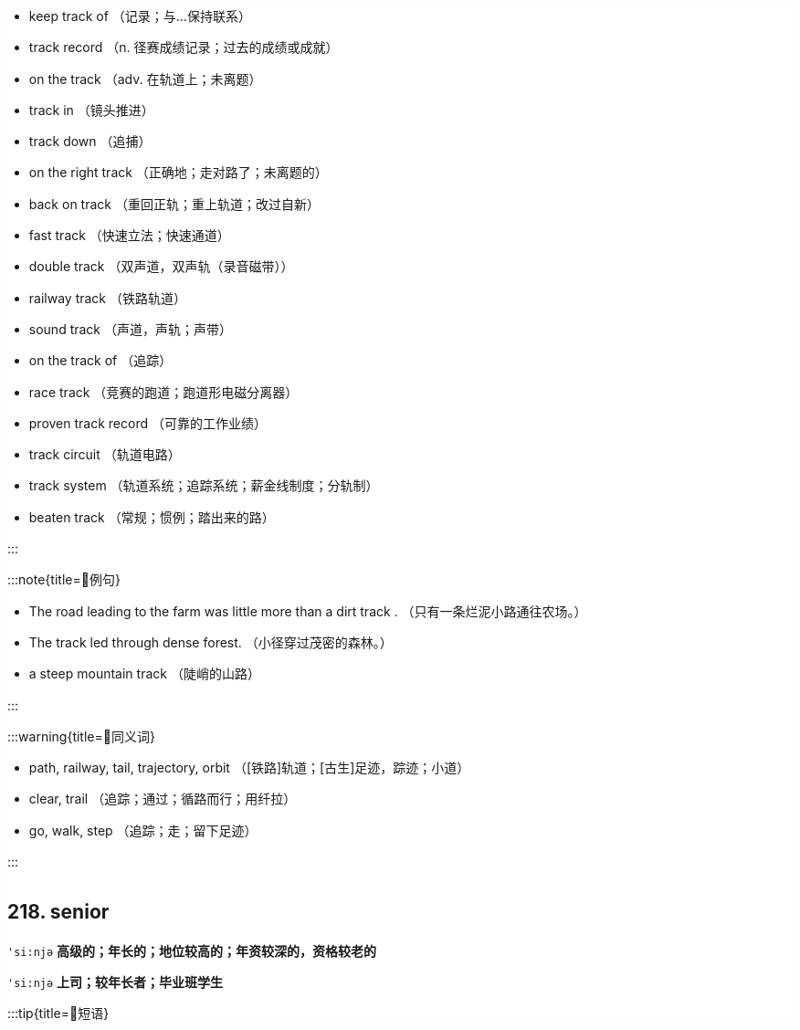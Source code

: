 - keep track of （记录；与…保持联系）

- track record （n. 径赛成绩记录；过去的成绩或成就）

- on the track （adv. 在轨道上；未离题）

- track in （镜头推进）

- track down （追捕）

- on the right track （正确地；走对路了；未离题的）

- back on track （重回正轨；重上轨道；改过自新）

- fast track （快速立法；快速通道）

- double track （双声道，双声轨（录音磁带））

- railway track （铁路轨道）

- sound track （声道，声轨；声带）

- on the track of （追踪）

- race track （竞赛的跑道；跑道形电磁分离器）

- proven track record （可靠的工作业绩）

- track circuit （轨道电路）

- track system （轨道系统；追踪系统；薪金线制度；分轨制）

- beaten track （常规；惯例；踏出来的路）

:::

:::note{title=🎤例句}

- The road leading to the farm was little more than a dirt track . （只有一条烂泥小路通往农场。）

- The track led through dense forest. （小径穿过茂密的森林。）

- a steep mountain track （陡峭的山路）

:::

:::warning{title=🤔同义词}

- path, railway, tail, trajectory, orbit （[铁路]轨道；[古生]足迹，踪迹；小道）

- clear, trail （追踪；通过；循路而行；用纤拉）

- go, walk, step （追踪；走；留下足迹）

:::


## 218. senior

`'si:njə`  **高级的；年长的；地位较高的；年资较深的，资格较老的**

`'si:njə`  **上司；较年长者；毕业班学生**

:::tip{title=🤩短语}
